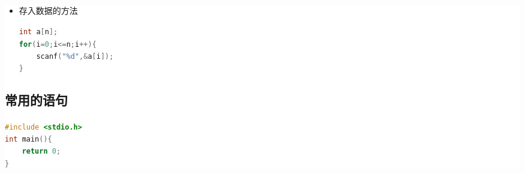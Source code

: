 * 存入数据的方法

  ```c
  int a[n];
  for(i=0;i<=n;i++){
      scanf("%d",&a[i]);
  }
  ```

  



## 常用的语句

```C
#include <stdio.h>
int main(){
    return 0;
}
```

